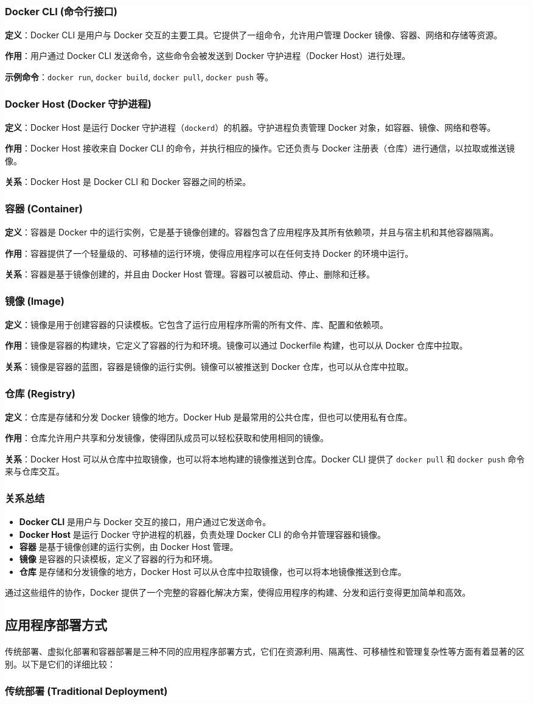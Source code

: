 

### **Docker CLI (命令行接口)**

**定义**：Docker CLI 是用户与 Docker 交互的主要工具。它提供了一组命令，允许用户管理 Docker 镜像、容器、网络和存储等资源。

**作用**：用户通过 Docker CLI 发送命令，这些命令会被发送到 Docker 守护进程（Docker Host）进行处理。

**示例命令**：`docker run`, `docker build`, `docker pull`, `docker push` 等。

### **Docker Host (Docker 守护进程)**
**定义**：Docker Host 是运行 Docker 守护进程（`dockerd`）的机器。守护进程负责管理 Docker 对象，如容器、镜像、网络和卷等。

**作用**：Docker Host 接收来自 Docker CLI 的命令，并执行相应的操作。它还负责与 Docker 注册表（仓库）进行通信，以拉取或推送镜像。

**关系**：Docker Host 是 Docker CLI 和 Docker 容器之间的桥梁。

### **容器 (Container)**
**定义**：容器是 Docker 中的运行实例，它是基于镜像创建的。容器包含了应用程序及其所有依赖项，并且与宿主机和其他容器隔离。

**作用**：容器提供了一个轻量级的、可移植的运行环境，使得应用程序可以在任何支持 Docker 的环境中运行。

**关系**：容器是基于镜像创建的，并且由 Docker Host 管理。容器可以被启动、停止、删除和迁移。

### **镜像 (Image)**
**定义**：镜像是用于创建容器的只读模板。它包含了运行应用程序所需的所有文件、库、配置和依赖项。

**作用**：镜像是容器的构建块，它定义了容器的行为和环境。镜像可以通过 Dockerfile 构建，也可以从 Docker 仓库中拉取。

**关系**：镜像是容器的蓝图，容器是镜像的运行实例。镜像可以被推送到 Docker 仓库，也可以从仓库中拉取。

###  **仓库 (Registry)**
**定义**：仓库是存储和分发 Docker 镜像的地方。Docker Hub 是最常用的公共仓库，但也可以使用私有仓库。

**作用**：仓库允许用户共享和分发镜像，使得团队成员可以轻松获取和使用相同的镜像。

**关系**：Docker Host 可以从仓库中拉取镜像，也可以将本地构建的镜像推送到仓库。Docker CLI 提供了 `docker pull` 和 `docker push` 命令来与仓库交互。

### 关系总结
- **Docker CLI** 是用户与 Docker 交互的接口，用户通过它发送命令。
- **Docker Host** 是运行 Docker 守护进程的机器，负责处理 Docker CLI 的命令并管理容器和镜像。
- **容器** 是基于镜像创建的运行实例，由 Docker Host 管理。
- **镜像** 是容器的只读模板，定义了容器的行为和环境。
- **仓库** 是存储和分发镜像的地方，Docker Host 可以从仓库中拉取镜像，也可以将本地镜像推送到仓库。

通过这些组件的协作，Docker 提供了一个完整的容器化解决方案，使得应用程序的构建、分发和运行变得更加简单和高效。



## 应用程序部署方式

传统部署、虚拟化部署和容器部署是三种不同的应用程序部署方式，它们在资源利用、隔离性、可移植性和管理复杂性等方面有着显著的区别。以下是它们的详细比较：

### **传统部署 (Traditional Deployment)**
